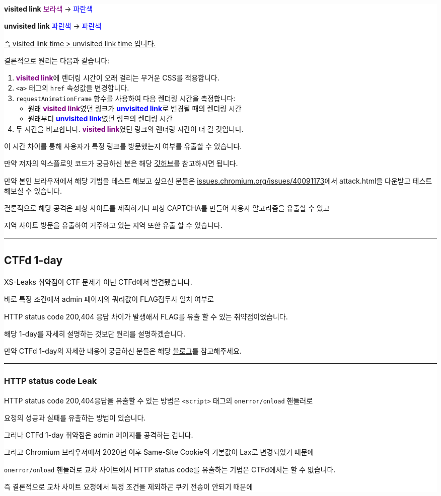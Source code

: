 **visited link**  <span style="color:purple">보라색</span> → <span style="color:blue">파란색</span>

**unvisited link**  <span style="color:blue">파란색</span>  → <span style="color:blue">파란색</span>

<U>즉  visited link time > unvisited link time 입니다.</U>


결론적으로 원리는 다음과 같습니다:

1. <span style="color:purple">**visited link**</span>에 렌더링 시간이 오래 걸리는 무거운 CSS를 적용합니다.
2. `<a>` 태그의 `href` 속성값을 변경합니다.
3. `requestAnimationFrame` 함수를 사용하여 다음 렌더링 시간을 측정합니다:
   - 원래 <span style="color:purple">**visited link**</span>였던 링크가 <span style="color:blue">**unvisited link**</span>로 변경될 때의 렌더링 시간
   - 원래부터 <span style="color:blue">**unvisited link**</span>였던 링크의 렌더링 시간
4. 두 시간을 비교합니다. <span style="color:purple">**visited link**</span>였던 링크의 렌더링 시간이 더 길 것입니다.

이 시간 차이를 통해 사용자가 특정 링크를 방문했는지 여부를 유출할 수 있습니다.

만약 저자의 익스플로잇 코드가 궁금하신 분은 해당 [깃허브](https://github.com/perfectblue/pbCTF-2021-challs/blob/master/web/vault/solution/solution.html)를 참고하시면 됩니다. 

만약 본인 브라우저에서 해당 기법을 테스트 해보고 싶으신 분들은 [issues.chromium.org/issues/40091173](https://issues.chromium.org/issues/40091173#:~:text=display%20Chinese%20characters.-,attack.html,-8.7%20KB%20View)에서 attack.html을 다운받고 테스트 해보실 수 있습니다. 

결론적으로 해당 공격은 피싱 사이트를 제작하거나 피싱 CAPTCHA를 만들어 사용자 알고리즘을 유출할 수 있고 

지역 사이트 방문을 유출하여 거주하고 있는 지역 또한 유출 할 수 있습니다. 

---

## CTFd 1-day
XS-Leaks 취약점이 CTF 문제가 아닌 CTFd에서 발견됐습니다. 

바로 특정 조건에서 admin 페이지의 쿼리값이 FLAG접두사 일치 여부로

HTTP status code 200,404 응답 차이가 발생해서 FLAG를 유출 할 수 있는 취약점이었습니다.

해당 1-day를 자세히 설명하는 것보단 원리를 설명하겠습니다.

만약 CTFd 1-day의 자세한 내용이 궁금하신 분들은 해당 [블로그](https://jorianwoltjer.com/blog/p/hacking/xs-leaking-flags-with-css-a-ctfd-0day)를 참고해주세요.

---


### HTTP status code Leak
HTTP status code 200,404응답을 유출할 수 있는 방법은 `<script>` 태그의 `onerror/onload` 핸들러로 

요청의 성공과 실패를 유출하는 방법이 있습니다.

그러나 CTFd 1-day 취약점은 admin 페이지를 공격하는 겁니다. 

그리고 Chromium 브라우저에서 2020년 이후 Same-Site Cookie의 기본값이 Lax로 변경되었기 때문에 

`onerror/onload` 핸들러로 교차 사이트에서 HTTP status code를 유출하는 기법은 CTFd에서는 할 수 없습니다.  

즉 결론적으로 교차 사이트 요청에서 특정 조건을 제외하곤 쿠키 전송이 안되기 때문에 
